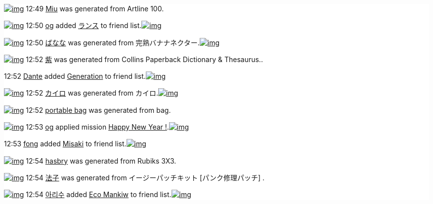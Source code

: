 [![img](http://kacdn01.appspot.com/4958963602817024/7a32.png)](http://www.barcodekanojo.com/kanojo/2717735/Miu) 12:49 [Miu](http://www.barcodekanojo.com/kanojo/2717735/Miu) was generated from Artline 100.

[![img](http://kacdn02.appspot.com/4831887868559360/2c79.jpg)](http://www.barcodekanojo.com/user/381926/og) 12:50 [og](http://www.barcodekanojo.com/user/381926/og) added [ランス](http://www.barcodekanojo.com/kanojo/1297139/%E3%83%A9%E3%83%B3%E3%82%B9) to friend list.[![img](http://kacdn02.appspot.com/4555215739027456/76e2.png)](http://www.barcodekanojo.com/kanojo/1297139/%E3%83%A9%E3%83%B3%E3%82%B9)

[![img](http://kacdn03.appspot.com/6591859702890496/0765.png)](http://www.barcodekanojo.com/kanojo/2717736/%E3%81%B0%E3%81%AA%E3%81%AA) 12:50 [ばなな](http://www.barcodekanojo.com/kanojo/2717736/%E3%81%B0%E3%81%AA%E3%81%AA) was generated from 完熟バナナネクター.[![img](http://kacdn03.appspot.com/5360960462127104/c45fa.jpg)](http://www.barcodekanojo.com/product_images/barcode/4188937/1346073808/50x50xNECTAR,P20,PE5,PAE,P8C,PE7,P86,P9F,PE3,P83,P90,PE3,P83,P8A,PE3,P83,P8A.jpg,qw=88,ah=88.pagespeed.ic.xF-hH-OCHG.jpg)

[![img](http://kacdn02.appspot.com/5589367896670208/bc2b2.png)](http://www.barcodekanojo.com/kanojo/2717737/%E7%B4%AB) 12:52 [紫](http://www.barcodekanojo.com/kanojo/2717737/%E7%B4%AB) was generated from Collins Paperback Dictionary &amp; Thesaurus..

12:52 [Dante](http://www.barcodekanojo.com/user/422474/Dante) added [Generation](http://www.barcodekanojo.com/kanojo/2487462/Generation) to friend list.[![img](http://kacdn01.appspot.com/4653786043777024/fde8.png)](http://www.barcodekanojo.com/kanojo/2487462/Generation)

[![img](http://kacdn04.appspot.com/4878464372965376/4a8d.png)](http://www.barcodekanojo.com/kanojo/2717738/%E3%82%AB%E3%82%A4%E3%83%AD) 12:52 [カイロ](http://www.barcodekanojo.com/kanojo/2717738/%E3%82%AB%E3%82%A4%E3%83%AD) was generated from カイロ.[![img](http://kacdn01.appspot.com/5865133519667200/048d.jpg)](http://www.barcodekanojo.com/product_images/barcode/5248285/1388461909/50x50x,PE3,P82,PAB,PE3,P82,PA4,PE3,P83,PAD.jpg,qw=88,ah=88.pagespeed.ic.BI2l8Njiuw.jpg)

[![img](http://kacdn05.appspot.com/6054511244214272/d887.png)](http://www.barcodekanojo.com/kanojo/2717739/portable%20bag) 12:52 [portable bag](http://www.barcodekanojo.com/kanojo/2717739/portable%20bag) was generated from bag.

[![img](http://kacdn02.appspot.com/4831887868559360/2c79.jpg)](http://www.barcodekanojo.com/user/381926/og) 12:53 [og](http://www.barcodekanojo.com/user/381926/og) applied mission [Happy New Year !](http://www.barcodekanojo.com/kanojo/2717739/portable%20bag).[![img](http://img594.imageshack.us/img594/666/lb9b.png)](http://www.barcodekanojo.com/kanojo/2717739/portable%20bag)

12:53 [fong](http://www.barcodekanojo.com/user/429054/fong) added [Misaki](http://www.barcodekanojo.com/kanojo/2716704/Misaki) to friend list.[![img](http://img163.imageshack.us/img163/458/vsfn.png)](http://www.barcodekanojo.com/kanojo/2716704/Misaki)

[![img](http://kacdn01.appspot.com/5072698900217856/56b9.png)](http://www.barcodekanojo.com/kanojo/2717740/hasbry) 12:54 [hasbry](http://www.barcodekanojo.com/kanojo/2717740/hasbry) was generated from Rubiks 3X3.

[![img](http://kacdn05.appspot.com/5371114301685760/7194.png)](http://www.barcodekanojo.com/kanojo/2717741/%E6%B3%95%E5%AD%90) 12:54 [法子](http://www.barcodekanojo.com/kanojo/2717741/%E6%B3%95%E5%AD%90) was generated from イージーパッチキット [パンク修理パッチ] .

[![img](http://img706.imageshack.us/img706/4944/44f9.jpg)](http://www.barcodekanojo.com/user/428253/%EC%95%84%EB%A6%AC%EC%88%98) 12:54 [아리수](http://www.barcodekanojo.com/user/428253/%EC%95%84%EB%A6%AC%EC%88%98) added [Eco Mankiw](http://www.barcodekanojo.com/kanojo/2643342/Eco%20Mankiw) to friend list.[![img](http://kacdn02.appspot.com/6685975589683200/f77a.png)](http://www.barcodekanojo.com/kanojo/2643342/Eco%20Mankiw)
